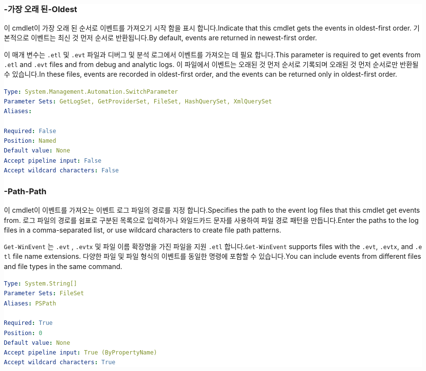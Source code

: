 ### <span data-ttu-id="c79f6-363">-가장 오래 된</span><span class="sxs-lookup"><span data-stu-id="c79f6-363">-Oldest</span></span>

<span data-ttu-id="c79f6-364">이 cmdlet이 가장 오래 된 순서로 이벤트를 가져오기 시작 함을 표시 합니다.</span><span class="sxs-lookup"><span data-stu-id="c79f6-364">Indicate that this cmdlet gets the events in oldest-first order.</span></span> <span data-ttu-id="c79f6-365">기본적으로 이벤트는 최신 것 먼저 순서로 반환됩니다.</span><span class="sxs-lookup"><span data-stu-id="c79f6-365">By default, events are returned in newest-first order.</span></span>

<span data-ttu-id="c79f6-366">이 매개 변수는 `.etl` 및 `.evt` 파일과 디버그 및 분석 로그에서 이벤트를 가져오는 데 필요 합니다.</span><span class="sxs-lookup"><span data-stu-id="c79f6-366">This parameter is required to get events from `.etl` and `.evt` files and from debug and analytic logs.</span></span> <span data-ttu-id="c79f6-367">이 파일에서 이벤트는 오래된 것 먼저 순서로 기록되며 오래된 것 먼저 순서로만 반환될 수 있습니다.</span><span class="sxs-lookup"><span data-stu-id="c79f6-367">In these files, events are recorded in oldest-first order, and the events can be returned only in oldest-first order.</span></span>

```yaml
Type: System.Management.Automation.SwitchParameter
Parameter Sets: GetLogSet, GetProviderSet, FileSet, HashQuerySet, XmlQuerySet
Aliases:

Required: False
Position: Named
Default value: None
Accept pipeline input: False
Accept wildcard characters: False
```

### <span data-ttu-id="c79f6-368">-Path</span><span class="sxs-lookup"><span data-stu-id="c79f6-368">-Path</span></span>

<span data-ttu-id="c79f6-369">이 cmdlet이 이벤트를 가져오는 이벤트 로그 파일의 경로를 지정 합니다.</span><span class="sxs-lookup"><span data-stu-id="c79f6-369">Specifies the path to the event log files that this cmdlet get events from.</span></span> <span data-ttu-id="c79f6-370">로그 파일의 경로를 쉼표로 구분된 목록으로 입력하거나 와일드카드 문자를 사용하여 파일 경로 패턴을 만듭니다.</span><span class="sxs-lookup"><span data-stu-id="c79f6-370">Enter the paths to the log files in a comma-separated list, or use wildcard characters to create file path patterns.</span></span>

<span data-ttu-id="c79f6-371">`Get-WinEvent` 는 `.evt` , `.evtx` 및 파일 이름 확장명을 가진 파일을 지원 `.etl` 합니다.</span><span class="sxs-lookup"><span data-stu-id="c79f6-371">`Get-WinEvent` supports files with the `.evt`, `.evtx`, and `.etl` file name extensions.</span></span> <span data-ttu-id="c79f6-372">다양한 파일 및 파일 형식의 이벤트를 동일한 명령에 포함할 수 있습니다.</span><span class="sxs-lookup"><span data-stu-id="c79f6-372">You can include events from different files and file types in the same command.</span></span>

```yaml
Type: System.String[]
Parameter Sets: FileSet
Aliases: PSPath

Required: True
Position: 0
Default value: None
Accept pipeline input: True (ByPropertyName)
Accept wildcard characters: True
```
